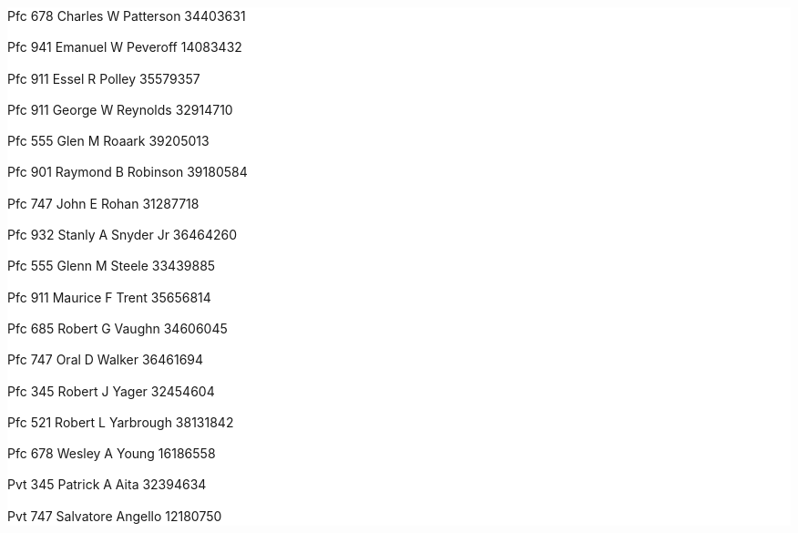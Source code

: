 Pfc 678
Charles W Patterson 34403631

Pfc 941
Emanuel W Peveroff 14083432

Pfc 911
Essel R Polley
35579357

Pfc 911
George W Reynolds 32914710

Pfc 555
Glen M Roaark
39205013

Pfc 901
Raymond B Robinson 39180584

Pfc 747
John E
Rohan
31287718

Pfc 932
Stanly A Snyder Jr 36464260

Pfc 555
Glenn M Steele
33439885

Pfc 911
Maurice F Trent 35656814

Pfc 685
Robert G Vaughn 34606045

Pfc 747
Oral D Walker
36461694

Pfc 345
Robert J Yager
32454604

Pfc 521
Robert L Yarbrough 38131842

Pfc 678
Wesley A Young 16186558

Pvt 345
Patrick A Aita
32394634

Pvt 747
Salvatore Angello 12180750

